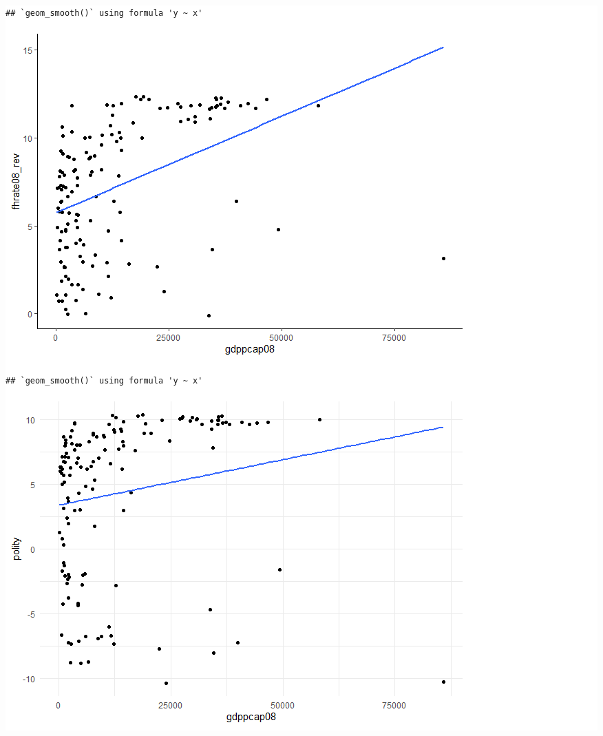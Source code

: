     ## `geom_smooth()` using formula 'y ~ x'

![](exercicio_5_files/figure-gfm/unnamed-chunk-6-4.png)

    ## `geom_smooth()` using formula 'y ~ x'

![](exercicio_5_files/figure-gfm/unnamed-chunk-6-5.png)
